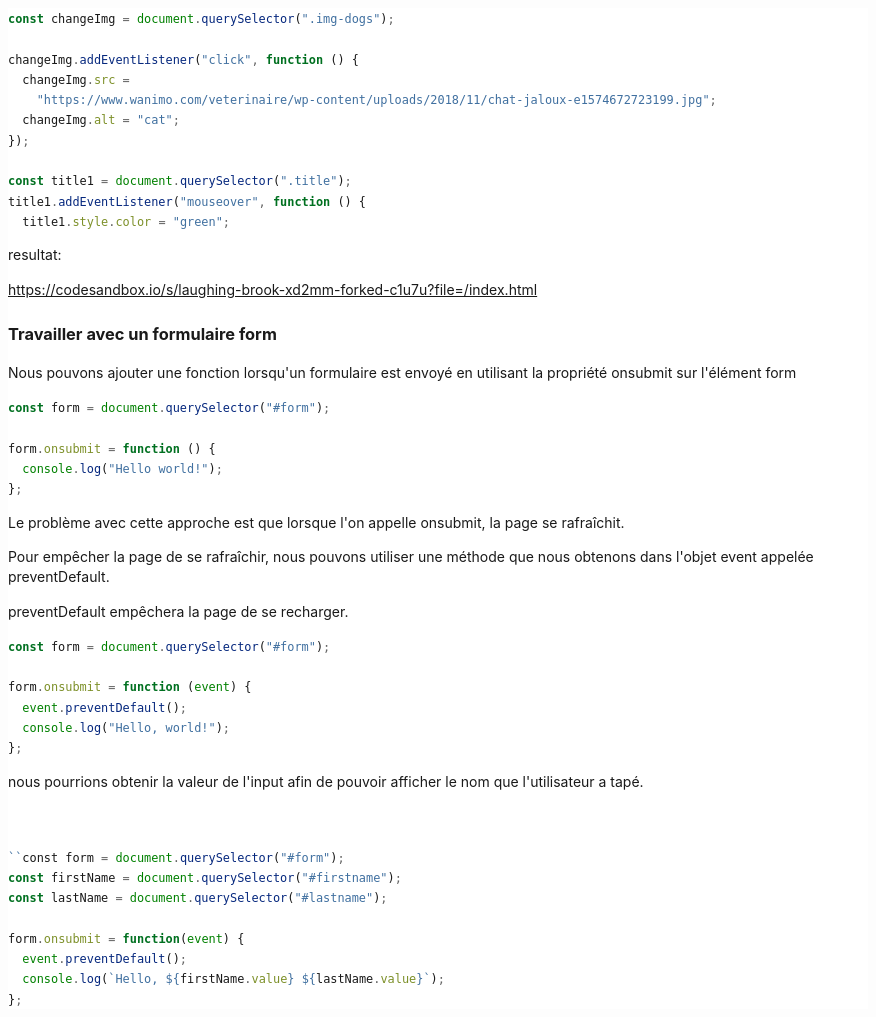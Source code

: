 ```javascript
const changeImg = document.querySelector(".img-dogs");

changeImg.addEventListener("click", function () {
  changeImg.src =
    "https://www.wanimo.com/veterinaire/wp-content/uploads/2018/11/chat-jaloux-e1574672723199.jpg";
  changeImg.alt = "cat";
});

const title1 = document.querySelector(".title");
title1.addEventListener("mouseover", function () {
  title1.style.color = "green";
```

resultat:

https://codesandbox.io/s/laughing-brook-xd2mm-forked-c1u7u?file=/index.html

### **Travailler avec un formulaire form**

Nous pouvons ajouter une fonction lorsqu'un formulaire est envoyé en utilisant la propriété onsubmit sur l'élément form

```javascript
const form = document.querySelector("#form");

form.onsubmit = function () {
  console.log("Hello world!");
};
```

Le problème avec cette approche est que lorsque l'on appelle onsubmit, la page se rafraîchit.

Pour empêcher la page de se rafraîchir, nous pouvons utiliser une méthode que nous obtenons dans l'objet event appelée preventDefault.

preventDefault empêchera la page de se recharger.

```javascript
const form = document.querySelector("#form");

form.onsubmit = function (event) {
  event.preventDefault();
  console.log("Hello, world!");
};
```

nous pourrions obtenir la valeur de l'input afin de pouvoir afficher le nom que l'utilisateur a tapé.

```javascript


``const form = document.querySelector("#form");
const firstName = document.querySelector("#firstname");
const lastName = document.querySelector("#lastname");

form.onsubmit = function(event) {
  event.preventDefault();
  console.log(`Hello, ${firstName.value} ${lastName.value}`);
};

```
